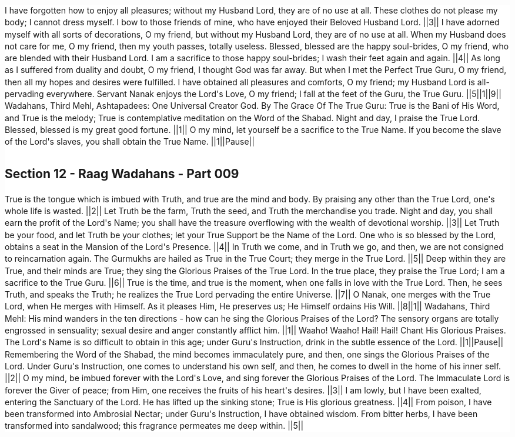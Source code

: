 I have forgotten how to enjoy all pleasures; without my Husband Lord, they are of no use at all.
These clothes do not please my body; I cannot dress myself.
I bow to those friends of mine, who have enjoyed their Beloved Husband Lord. ||3||
I have adorned myself with all sorts of decorations, O my friend, but without my Husband Lord, they are of no use at all.
When my Husband does not care for me, O my friend, then my youth passes, totally useless.
Blessed, blessed are the happy soul-brides, O my friend, who are blended with their Husband Lord.
I am a sacrifice to those happy soul-brides; I wash their feet again and again. ||4||
As long as I suffered from duality and doubt, O my friend, I thought God was far away.
But when I met the Perfect True Guru, O my friend, then all my hopes and desires were fulfilled.
I have obtained all pleasures and comforts, O my friend; my Husband Lord is all-pervading everywhere.
Servant Nanak enjoys the Lord's Love, O my friend; I fall at the feet of the Guru, the True Guru. ||5||1||9||
Wadahans, Third Mehl, Ashtapadees:
One Universal Creator God. By The Grace Of The True Guru:
True is the Bani of His Word, and True is the melody; True is contemplative meditation on the Word of the Shabad.
Night and day, I praise the True Lord. Blessed, blessed is my great good fortune. ||1||
O my mind, let yourself be a sacrifice to the True Name.
If you become the slave of the Lord's slaves, you shall obtain the True Name. ||1||Pause||

## Section 12 - Raag Wadahans - Part 009

True is the tongue which is imbued with Truth, and true are the mind and body.
By praising any other than the True Lord, one's whole life is wasted. ||2||
Let Truth be the farm, Truth the seed, and Truth the merchandise you trade.
Night and day, you shall earn the profit of the Lord's Name; you shall have the treasure overflowing with the wealth of devotional worship. ||3||
Let Truth be your food, and let Truth be your clothes; let your True Support be the Name of the Lord.
One who is so blessed by the Lord, obtains a seat in the Mansion of the Lord's Presence. ||4||
In Truth we come, and in Truth we go, and then, we are not consigned to reincarnation again.
The Gurmukhs are hailed as True in the True Court; they merge in the True Lord. ||5||
Deep within they are True, and their minds are True; they sing the Glorious Praises of the True Lord.
In the true place, they praise the True Lord; I am a sacrifice to the True Guru. ||6||
True is the time, and true is the moment, when one falls in love with the True Lord.
Then, he sees Truth, and speaks the Truth; he realizes the True Lord pervading the entire Universe. ||7||
O Nanak, one merges with the True Lord, when He merges with Himself.
As it pleases Him, He preserves us; He Himself ordains His Will. ||8||1||
Wadahans, Third Mehl:
His mind wanders in the ten directions - how can he sing the Glorious Praises of the Lord?
The sensory organs are totally engrossed in sensuality; sexual desire and anger constantly afflict him. ||1||
Waaho! Waaho! Hail! Hail! Chant His Glorious Praises.
The Lord's Name is so difficult to obtain in this age; under Guru's Instruction, drink in the subtle essence of the Lord. ||1||Pause||
Remembering the Word of the Shabad, the mind becomes immaculately pure, and then, one sings the Glorious Praises of the Lord.
Under Guru's Instruction, one comes to understand his own self, and then, he comes to dwell in the home of his inner self. ||2||
O my mind, be imbued forever with the Lord's Love, and sing forever the Glorious Praises of the Lord.
The Immaculate Lord is forever the Giver of peace; from Him, one receives the fruits of his heart's desires. ||3||
I am lowly, but I have been exalted, entering the Sanctuary of the Lord.
He has lifted up the sinking stone; True is His glorious greatness. ||4||
From poison, I have been transformed into Ambrosial Nectar; under Guru's Instruction, I have obtained wisdom.
From bitter herbs, I have been transformed into sandalwood; this fragrance permeates me deep within. ||5||